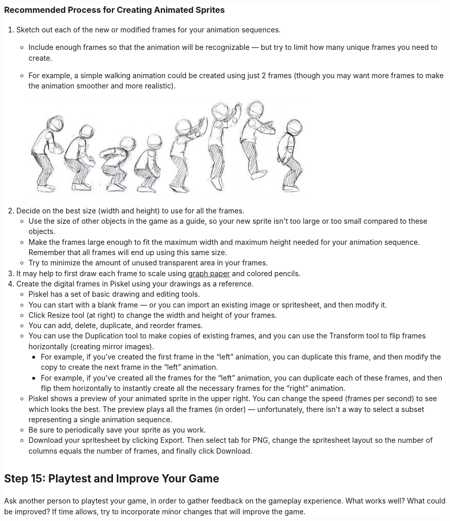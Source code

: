 ### Recommended Process for Creating Animated Sprites

1. Sketch out each of the new or modified frames for your animation sequences.
   * Include enough frames so that the animation will be recognizable — but try to limit how many unique frames you need to create.
   * For example, a simple walking animation could be created using just 2 frames \(though you may want more frames to make the animation smoother and more realistic\).

     ![](../../.gitbook/assets/jump-animation-sketches.jpg)
2. Decide on the best size \(width and height\) to use for all the frames.
   * Use the size of other objects in the game as a guide, so your new sprite isn't too large or too small compared to these objects.
   * Make the frames large enough to fit the maximum width and maximum height needed for your animation sequence. Remember that all frames will end up using this same size.
   * Try to minimize the amount of unused transparent area in your frames.
3. It may help to first draw each frame to scale using [graph paper](https://drive.google.com/open?id=0B8MTiM_lFG9TN0taLXdUdEF5OVk) and colored pencils.
4. Create the digital frames in Piskel using your drawings as a reference.
   * Piskel has a set of basic drawing and editing tools.
   * You can start with a blank frame — or you can import an existing image or spritesheet, and then modify it.
   * Click Resize tool \(at right\) to change the width and height of your frames.
   * You can add, delete, duplicate, and reorder frames.
   * You can use the Duplication tool to make copies of existing frames, and you can use the Transform tool to flip frames horizontally \(creating mirror images\).
     * For example, if you’ve created the first frame in the “left” animation, you can duplicate this frame, and then modify the copy to create the next frame in the “left” animation.
     * For example, if you’ve created all the frames for the “left” animation, you can duplicate each of these frames, and then flip them horizontally to instantly create all the necessary frames for the “right” animation.
   * Piskel shows a preview of your animated sprite in the upper right. You can change the speed \(frames per second\) to see which looks the best. The preview plays all the frames \(in order\) — unfortunately, there isn't a way to select a subset representing a single animation sequence.
   * Be sure to periodically save your sprite as you work.
   * Download your spritesheet by clicking Export. Then select tab for PNG, change the spritesheet layout so the number of columns equals the number of frames, and finally click Download.

## Step 15: Playtest and Improve Your Game

Ask another person to playtest your game, in order to gather feedback on the gameplay experience. What works well? What could be improved? If time allows, try to incorporate minor changes that will improve the game.
